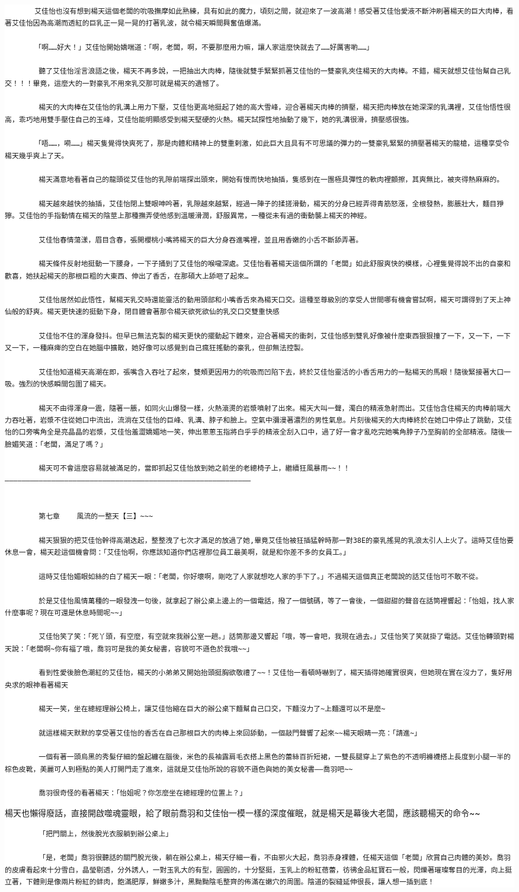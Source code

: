            艾佳怡也沒有想到楊天這個老闆的吮吸撫摩如此熟練，具有如此的魔力，頃刻之間，就迎來了一波高潮！感受著艾佳怡愛液不斷沖刷著楊天的巨大肉棒，看著艾佳怡因為高潮而透紅的巨乳正一晃一晃的打著乳波，就令楊天瞬間興奮值爆滿。

           「啊……好大！」艾佳怡開始嬌喘道：「啊，老闆，啊，不要那麼用力嘛，讓人家這麼快就去了……好厲害喲……」

            聽了艾佳怡淫言浪語之後，楊天不再多說，一把抽出大肉棒，隨後就雙手緊緊抓著艾佳怡的一雙豪乳夾住楊天的大肉棒。不錯，楊天就想艾佳怡幫自己乳交！！！畢竟，這麼大的一對豪乳不用來乳交那可就是楊天的遺憾了。

            楊天的大肉棒在艾佳怡的乳溝上用力下壓，艾佳怡更高地挺起了她的高大雪峰，迎合著楊天肉棒的擠壓，楊天把肉棒放在她深深的乳溝裡，艾佳怡悟性很高，乖巧地用雙手壓住自己的玉峰，艾佳怡能明顯感受到楊天堅硬的火熱。楊天試探性地抽動了幾下，她的乳溝很滑，擠壓感很強。

           「唔……，嗬……」楊天隻覺得快爽死了，那是肉體和精神上的雙重剌激，如此巨大且具有不可思議的彈力的一雙豪乳緊緊的擠壓著楊天的龍槍，這種享受令楊天幾乎爽上了天。

            楊天滿意地看著自己的龍頭從艾佳怡的乳隙前端探出頭來，開始有慢而快地抽插，隻感到在一團極具彈性的軟肉裡顫擦，其爽無比，被夾得熱麻麻的。

            楊天越來越快的抽插，艾佳怡閉上雙眼呻吟著，乳隙越來越緊，經過一陣子的揉搓滑動，楊天的分身已經弄得青筋怒漲，全根發熱，膨脹壯大，麵目猙獰。艾佳怡的手指動情在楊天的陰莖上那種撫弄使他感到溫暖滑潤，舒服異常，一種從未有過的衝動襲上楊天的神經。

            艾佳怡春情蕩漾，眉目含春，張開櫻桃小嘴將楊天的巨大分身吞進嘴裡，並且用香嫩的小舌不斷舔弄著。

            楊天條件反射地挺動一下腰身，一下子捅到了艾佳怡的喉嚨深處。艾佳怡看著楊天這個所謂的「老闆」如此舒服爽快的模樣，心裡隻覺得說不出的自豪和歡喜，她扶起楊天的那根巨粗的大東西、伸出了香舌，在那碩大上舔咂了起來…

            艾佳怡居然如此悟性，幫楊天乳交時還能靈活的動用頭部和小嘴香舌來為楊天口交。這種至尊級別的享受人世間哪有機會嘗試啊，楊天可謂得到了天上神仙般的舒爽。楊天更快速的挺動下身，閉目體會著那令楊天欲死欲仙的乳交口交雙重快感

            艾佳怡不住的渾身發抖。但早已無法克製的楊天更快的擺動起下體來，迎合著楊天的衝刺，艾佳怡感到雙乳好像被什麼東西狠狠撞了一下，又一下，一下又一下，一種麻痺的空白在她腦中擴散，她好像可以感覺到自己瘋狂搖動的豪乳，但卻無法控製。

            艾佳怡知道楊天高潮在即，張嘴含入吞吐了起來，雙頰更因用力的吮吸而凹陷下去，終於艾佳怡靈活的小香舌用力的一點楊天的馬眼！隨後緊接著大口一吸。強烈的快感瞬間包圍了楊天。

            楊天不由得渾身一震，隨著一脹，如同火山爆發一樣，火熱滾燙的岩漿噴射了出來。楊天大叫一聲，濁白的精液急射而出。艾佳怡含住楊天的肉棒前端大力吞吐著，岩漿不住從她口中流出，流淌在艾佳怡的巨峰、乳溝、脖子和臉上。空氣中瀰漫著濃烈的男性氣息。片刻後楊天的大肉棒終於在她口中停止了跳動，艾佳怡的口旁嘴角全是亮晶晶的岩漿，艾佳怡羞澀嬌媚地一笑，伸出蔥蔥玉指將白乎乎的精液全刮入口中，過了好一會才亂吃完她嘴角脖子乃至胸前的全部精液。隨後一臉媚笑道：「老闆，滿足了嗎？」

            楊天可不會這麼容易就被滿足的，當即抓起艾佳怡放到她之前坐的老總椅子上，繼續狂風暴雨~~！！——————————————————————————————————————————————————————————


            第七章    風流的一整天【三】~~~

            楊天狠狠的把艾佳怡幹得高潮迭起，整整洩了七次才滿足的放過了她,畢竟艾佳怡被狂插猛幹時那一對38E的豪乳搖晃的乳浪太引人上火了。這時艾佳怡要休息一會，楊天趁這個機會問：「艾佳怡啊，你應該知道你們店裡那位員工最美啊，就是和你差不多的女員工。」

            這時艾佳怡媚眼如絲的白了楊天一眼：「老闆，你好壞啊，剛吃了人家就想吃人家的手下了。」不過楊天這個真正老闆說的話艾佳怡可不敢不從。

            於是艾佳怡風情萬種的一眼發洩一句後，就拿起了辦公桌上邊上的一個電話，撥了一個號碼，等了一會後，一個甜甜的聲音在話筒裡響起：「怡姐，找人家什麼事呢？現在可還是休息時間呢~~」

            艾佳怡笑了笑：「死丫頭，有空麼，有空就來我辦公室一趟。」話筒那邊又響起「哦，等一會吧，我現在過去。」艾佳怡笑了笑就掛了電話。艾佳怡轉頭對楊天說：「老闆啊~你有福了哦，喬羽可是我的美女秘書，容貌可不遜色於我哦~~」

            看到性愛後臉色潮紅的艾佳怡，楊天的小弟弟又開始抬頭挺胸欲敬禮了~~！艾佳怡一看頓時嚇到了，楊天插得她確實很爽，但她現在實在沒力了，隻好用央求的眼神看著楊天

            楊天一笑，坐在總經理辦公椅上，讓艾佳怡縮在巨大的辦公桌下麵幫自己口交，下麵沒力了~上麵還可以不是麼~

            就這樣楊天默默的享受著艾佳怡的香舌在自己那根巨大的肉棒上來回舔動，一個敲門聲響了起來~~楊天眼睛一亮：「請進~」

            一個有著一頭烏黑的秀髮仔細的盤起纏在腦後，米色的長袖露肩毛衣搭上黑色的蕾絲百折短裙，一雙長腿穿上了紫色的不透明褲襪搭上長度到小腿一半的棕色皮靴，美麗可人到極點的美人打開門走了進來，這就是艾佳怡所說的容貌不遜色與她的美女秘書——喬羽吧~~

            喬羽很奇怪的看著楊天：「怡姐呢？你怎麼坐在總經理的位置上？」
楊天也懶得廢話，直接開啟噬魂靈眼，給了眼前喬羽和艾佳怡一模一樣的深度催眠，就是楊天是幕後大老闆，應該聽楊天的命令~~

            「把門關上，然後脫光衣服躺到辦公桌上」

            「是，老闆」喬羽很聽話的關門脫光後，躺在辦公桌上，楊天仔細一看，不由邪火大起，喬羽赤身裸體，任楊天這個「老闆」欣賞自己肉體的美妙。喬羽的皮膚看起來十分雪白，晶瑩剔透，分外誘人，一對玉乳大的有型，圓圓的，十分堅挺，玉乳上的粉紅蓓蕾，彷彿金品紅寶石一般，閃爍著璀璨奪目的光澤，向上挺立著，下體則是像兩片粉紅的蚌肉，飽滿肥厚，鮮嫩多汁，黑黝黝陰毛整齊的佈滿在嫩穴的周圍。陰道的裂縫延伸很長，讓人想一插到底！

